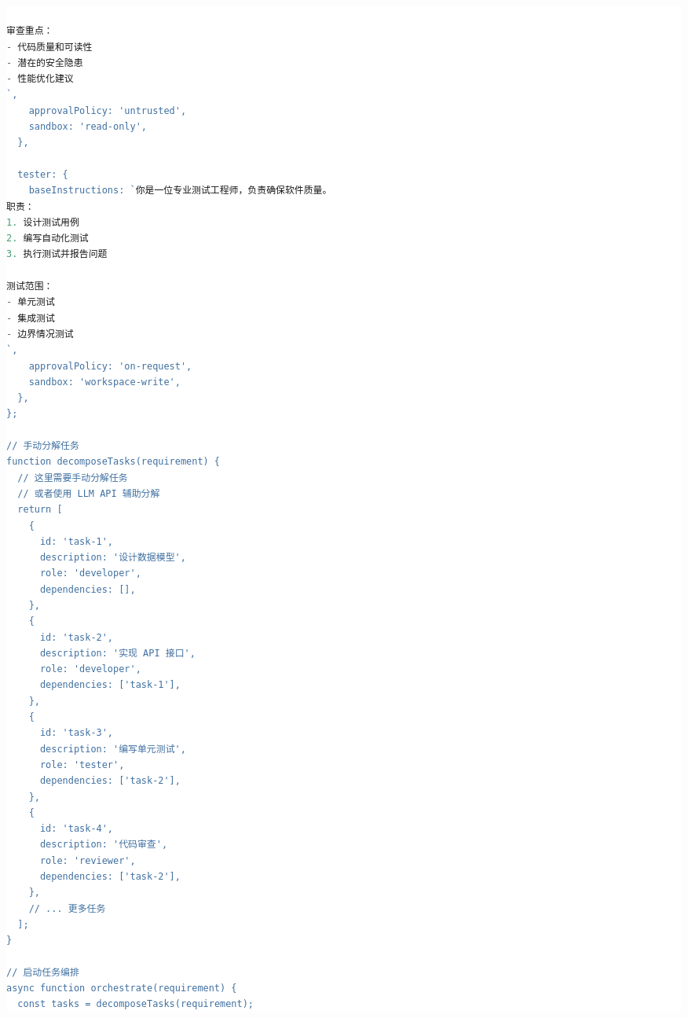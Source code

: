 ```javascript

审查重点：
- 代码质量和可读性
- 潜在的安全隐患
- 性能优化建议
`,
    approvalPolicy: 'untrusted',
    sandbox: 'read-only',
  },

  tester: {
    baseInstructions: `你是一位专业测试工程师，负责确保软件质量。
职责：
1. 设计测试用例
2. 编写自动化测试
3. 执行测试并报告问题

测试范围：
- 单元测试
- 集成测试
- 边界情况测试
`,
    approvalPolicy: 'on-request',
    sandbox: 'workspace-write',
  },
};

// 手动分解任务
function decomposeTasks(requirement) {
  // 这里需要手动分解任务
  // 或者使用 LLM API 辅助分解
  return [
    {
      id: 'task-1',
      description: '设计数据模型',
      role: 'developer',
      dependencies: [],
    },
    {
      id: 'task-2',
      description: '实现 API 接口',
      role: 'developer',
      dependencies: ['task-1'],
    },
    {
      id: 'task-3',
      description: '编写单元测试',
      role: 'tester',
      dependencies: ['task-2'],
    },
    {
      id: 'task-4',
      description: '代码审查',
      role: 'reviewer',
      dependencies: ['task-2'],
    },
    // ... 更多任务
  ];
}

// 启动任务编排
async function orchestrate(requirement) {
  const tasks = decomposeTasks(requirement);
```
